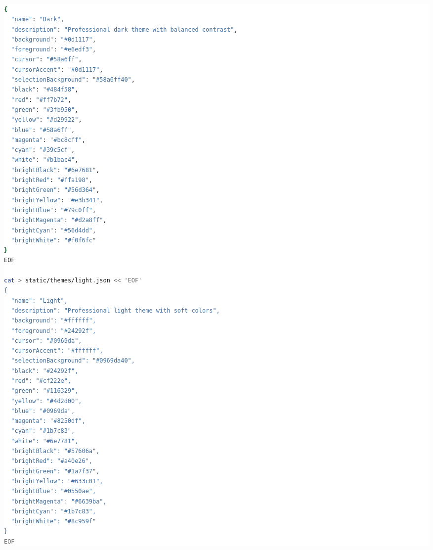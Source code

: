 ```bash
{
  "name": "Dark",
  "description": "Professional dark theme with balanced contrast",
  "background": "#0d1117",
  "foreground": "#e6edf3",
  "cursor": "#58a6ff",
  "cursorAccent": "#0d1117",
  "selectionBackground": "#58a6ff40",
  "black": "#484f58",
  "red": "#ff7b72",
  "green": "#3fb950",
  "yellow": "#d29922",
  "blue": "#58a6ff",
  "magenta": "#bc8cff",
  "cyan": "#39c5cf",
  "white": "#b1bac4",
  "brightBlack": "#6e7681",
  "brightRed": "#ffa198",
  "brightGreen": "#56d364",
  "brightYellow": "#e3b341",
  "brightBlue": "#79c0ff",
  "brightMagenta": "#d2a8ff",
  "brightCyan": "#56d4dd",
  "brightWhite": "#f0f6fc"
}
EOF

cat > static/themes/light.json << 'EOF'
{
  "name": "Light",
  "description": "Professional light theme with soft colors",
  "background": "#ffffff",
  "foreground": "#24292f",
  "cursor": "#0969da",
  "cursorAccent": "#ffffff",
  "selectionBackground": "#0969da40",
  "black": "#24292f",
  "red": "#cf222e",
  "green": "#116329",
  "yellow": "#4d2d00",
  "blue": "#0969da",
  "magenta": "#8250df",
  "cyan": "#1b7c83",
  "white": "#6e7781",
  "brightBlack": "#57606a",
  "brightRed": "#a40e26",
  "brightGreen": "#1a7f37",
  "brightYellow": "#633c01",
  "brightBlue": "#0550ae",
  "brightMagenta": "#6639ba",
  "brightCyan": "#1b7c83",
  "brightWhite": "#8c959f"
}
EOF
```
